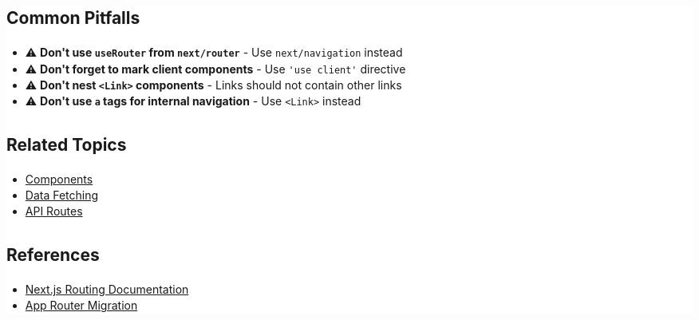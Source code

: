 ## Common Pitfalls

- ⚠️ **Don't use `useRouter` from `next/router`** - Use `next/navigation` instead
- ⚠️ **Don't forget to mark client components** - Use `'use client'` directive
- ⚠️ **Don't nest `<Link>` components** - Links should not contain other links
- ⚠️ **Don't use `a` tags for internal navigation** - Use `<Link>` instead

## Related Topics

- [Components](./components.md)
- [Data Fetching](./data-fetching.md)
- [API Routes](./api-routes.md)

## References

- [Next.js Routing Documentation](https://nextjs.org/docs/app/building-your-application/routing)
- [App Router Migration](https://nextjs.org/docs/app/building-your-application/upgrading/app-router-migration)
